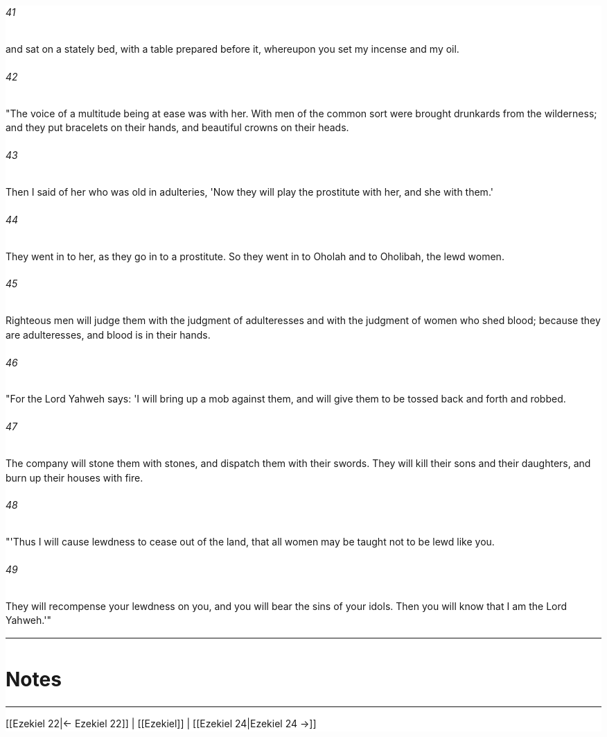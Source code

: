 ###### 41 
and sat on a stately bed, with a table prepared before it, whereupon you set my incense and my oil. 

###### 42 
"The voice of a multitude being at ease was with her. With men of the common sort were brought drunkards from the wilderness; and they put bracelets on their hands, and beautiful crowns on their heads. 

###### 43 
Then I said of her who was old in adulteries, 'Now they will play the prostitute with her, and she with them.' 

###### 44 
They went in to her, as they go in to a prostitute. So they went in to Oholah and to Oholibah, the lewd women. 

###### 45 
Righteous men will judge them with the judgment of adulteresses and with the judgment of women who shed blood; because they are adulteresses, and blood is in their hands. 

###### 46 
"For the Lord Yahweh says: 'I will bring up a mob against them, and will give them to be tossed back and forth and robbed. 

###### 47 
The company will stone them with stones, and dispatch them with their swords. They will kill their sons and their daughters, and burn up their houses with fire. 

###### 48 
"'Thus I will cause lewdness to cease out of the land, that all women may be taught not to be lewd like you. 

###### 49 
They will recompense your lewdness on you, and you will bear the sins of your idols. Then you will know that I am the Lord Yahweh.'"

---
# Notes


***
[[Ezekiel 22|← Ezekiel 22]] | [[Ezekiel]] | [[Ezekiel 24|Ezekiel 24 →]]
